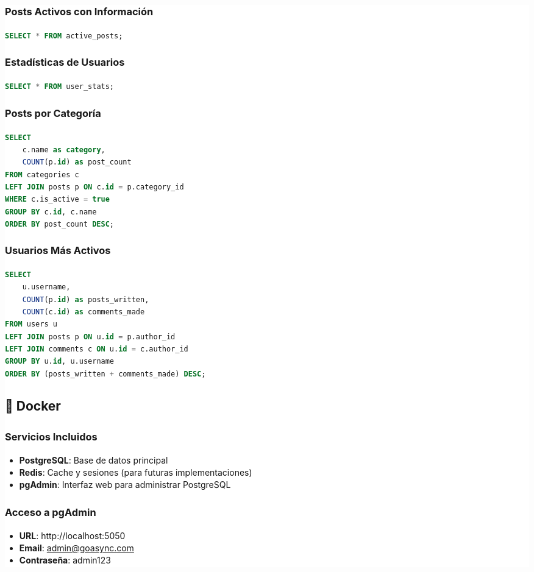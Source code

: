 ### Posts Activos con Información

```sql
SELECT * FROM active_posts;
```

### Estadísticas de Usuarios

```sql
SELECT * FROM user_stats;
```

### Posts por Categoría

```sql
SELECT
    c.name as category,
    COUNT(p.id) as post_count
FROM categories c
LEFT JOIN posts p ON c.id = p.category_id
WHERE c.is_active = true
GROUP BY c.id, c.name
ORDER BY post_count DESC;
```

### Usuarios Más Activos

```sql
SELECT
    u.username,
    COUNT(p.id) as posts_written,
    COUNT(c.id) as comments_made
FROM users u
LEFT JOIN posts p ON u.id = p.author_id
LEFT JOIN comments c ON u.id = c.author_id
GROUP BY u.id, u.username
ORDER BY (posts_written + comments_made) DESC;
```

## 🐳 Docker

### Servicios Incluidos

- **PostgreSQL**: Base de datos principal
- **Redis**: Cache y sesiones (para futuras implementaciones)
- **pgAdmin**: Interfaz web para administrar PostgreSQL

### Acceso a pgAdmin

- **URL**: http://localhost:5050
- **Email**: admin@goasync.com
- **Contraseña**: admin123
